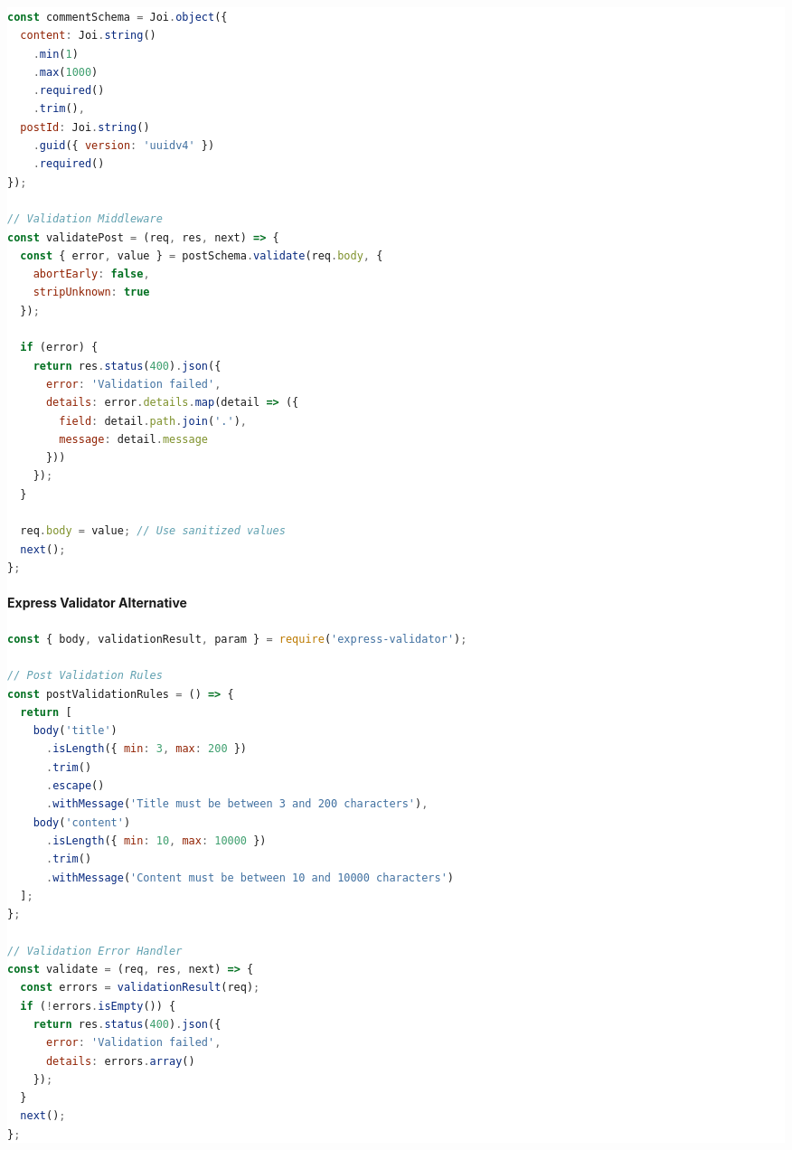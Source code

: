 ```javascript
const commentSchema = Joi.object({
  content: Joi.string()
    .min(1)
    .max(1000)
    .required()
    .trim(),
  postId: Joi.string()
    .guid({ version: 'uuidv4' })
    .required()
});

// Validation Middleware
const validatePost = (req, res, next) => {
  const { error, value } = postSchema.validate(req.body, {
    abortEarly: false,
    stripUnknown: true
  });
  
  if (error) {
    return res.status(400).json({
      error: 'Validation failed',
      details: error.details.map(detail => ({
        field: detail.path.join('.'),
        message: detail.message
      }))
    });
  }
  
  req.body = value; // Use sanitized values
  next();
};
```

#### Express Validator Alternative
```javascript
const { body, validationResult, param } = require('express-validator');

// Post Validation Rules
const postValidationRules = () => {
  return [
    body('title')
      .isLength({ min: 3, max: 200 })
      .trim()
      .escape()
      .withMessage('Title must be between 3 and 200 characters'),
    body('content')
      .isLength({ min: 10, max: 10000 })
      .trim()
      .withMessage('Content must be between 10 and 10000 characters')
  ];
};

// Validation Error Handler
const validate = (req, res, next) => {
  const errors = validationResult(req);
  if (!errors.isEmpty()) {
    return res.status(400).json({
      error: 'Validation failed',
      details: errors.array()
    });
  }
  next();
};
```